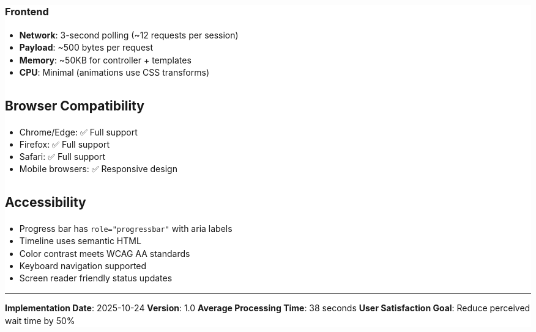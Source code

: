 ### Frontend
- **Network**: 3-second polling (~12 requests per session)
- **Payload**: ~500 bytes per request
- **Memory**: ~50KB for controller + templates
- **CPU**: Minimal (animations use CSS transforms)

## Browser Compatibility
- Chrome/Edge: ✅ Full support
- Firefox: ✅ Full support
- Safari: ✅ Full support
- Mobile browsers: ✅ Responsive design

## Accessibility
- Progress bar has `role="progressbar"` with aria labels
- Timeline uses semantic HTML
- Color contrast meets WCAG AA standards
- Keyboard navigation supported
- Screen reader friendly status updates

---

**Implementation Date**: 2025-10-24
**Version**: 1.0
**Average Processing Time**: 38 seconds
**User Satisfaction Goal**: Reduce perceived wait time by 50%
